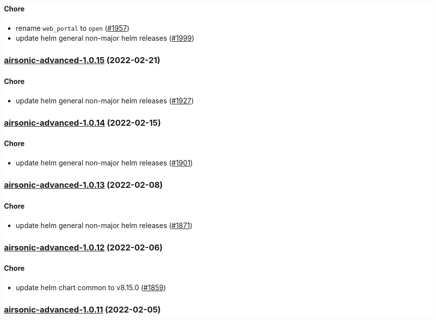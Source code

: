 #### Chore

* rename `web_portal` to `open` ([#1957](https://github.com/truecharts/apps/issues/1957))
* update helm general non-major helm releases ([#1999](https://github.com/truecharts/apps/issues/1999))



<a name="airsonic-advanced-1.0.15"></a>
### [airsonic-advanced-1.0.15](https://github.com/truecharts/apps/compare/airsonic-advanced-1.0.14...airsonic-advanced-1.0.15) (2022-02-21)

#### Chore

* update helm general non-major helm releases ([#1927](https://github.com/truecharts/apps/issues/1927))



<a name="airsonic-advanced-1.0.14"></a>
### [airsonic-advanced-1.0.14](https://github.com/truecharts/apps/compare/airsonic-advanced-1.0.13...airsonic-advanced-1.0.14) (2022-02-15)

#### Chore

* update helm general non-major helm releases ([#1901](https://github.com/truecharts/apps/issues/1901))



<a name="airsonic-advanced-1.0.13"></a>
### [airsonic-advanced-1.0.13](https://github.com/truecharts/apps/compare/airsonic-advanced-1.0.12...airsonic-advanced-1.0.13) (2022-02-08)

#### Chore

* update helm general non-major helm releases ([#1871](https://github.com/truecharts/apps/issues/1871))



<a name="airsonic-advanced-1.0.12"></a>
### [airsonic-advanced-1.0.12](https://github.com/truecharts/apps/compare/airsonic-advanced-1.0.11...airsonic-advanced-1.0.12) (2022-02-06)

#### Chore

* update helm chart common to v8.15.0 ([#1859](https://github.com/truecharts/apps/issues/1859))



<a name="airsonic-advanced-1.0.11"></a>
### [airsonic-advanced-1.0.11](https://github.com/truecharts/apps/compare/airsonic-advanced-1.0.10...airsonic-advanced-1.0.11) (2022-02-05)
